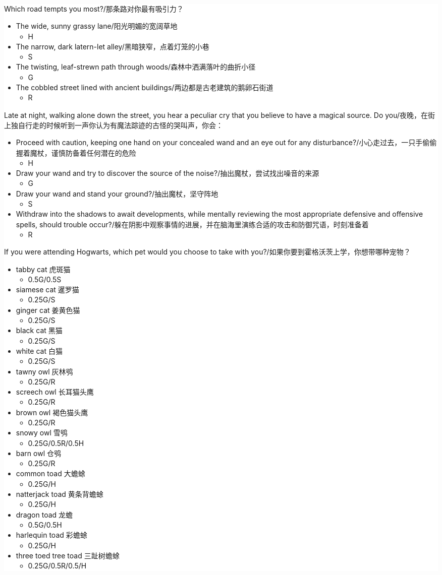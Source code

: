 Which road tempts you most?/那条路对你最有吸引力？

- The wide, sunny grassy lane/阳光明媚的宽阔草地
  - H
- The narrow, dark latern-let alley/黑暗狭窄，点着灯笼的小巷
  - S
- The twisting, leaf-strewn path through woods/森林中洒满落叶的曲折小径
  - G
- The cobbled street lined with ancient buildings/两边都是古老建筑的鹅卵石街道
  - R

Late at night, walking alone down the street, you hear a peculiar cry that you believe to have a magical source. Do you/夜晚，在街上独自行走的时候听到一声你认为有魔法踪迹的古怪的哭叫声，你会：

- Proceed with caution, keeping one hand on your concealed wand and an eye out for any disturbance?/小心走过去，一只手偷偷握着魔杖，谨慎防备着任何潜在的危险
  - H
- Draw your wand and try to discover the source of the noise?/抽出魔杖，尝试找出噪音的来源
  - G
- Draw your wand and stand your ground?/抽出魔杖，坚守阵地
  - S
- Withdraw into the shadows to await developments, while mentally reviewing the most appropriate defensive and offensive spells, should trouble occur?/躲在阴影中观察事情的进展，并在脑海里演练合适的攻击和防御咒语，时刻准备着
  - R

If you were attending Hogwarts, which pet would you choose to take with you?/如果你要到霍格沃茨上学，你想带哪种宠物？

- tabby cat  虎斑猫
  - 0.5G/0.5S
- siamese cat  暹罗猫
  - 0.25G/S
- ginger cat  姜黄色猫
  - 0.25G/S
- black cat  黑猫
  - 0.25G/S
- white cat  白猫
  - 0.25G/S
- tawny owl  灰林鸮
  - 0.25G/R
- screech owl  长耳猫头鹰
  - 0.25G/R
- brown owl  褐色猫头鹰
  - 0.25G/R
- snowy owl  雪鸮
  - 0.25G/0.5R/0.5H
- barn owl  仓鸮
  - 0.25G/R
- common toad  大蟾蜍
  - 0.25G/H
- natterjack toad  黄条背蟾蜍
  - 0.25G/H
- dragon toad  龙蟾
  - 0.5G/0.5H
- harlequin toad  彩蟾蜍
  - 0.25G/H
- three toed tree toad  三趾树蟾蜍
  - 0.25G/0.5R/0.5/H
